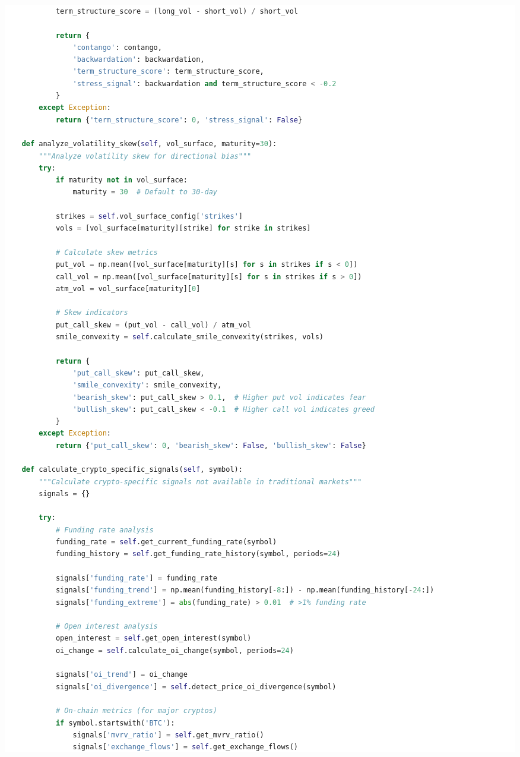 ```python
            term_structure_score = (long_vol - short_vol) / short_vol
            
            return {
                'contango': contango,
                'backwardation': backwardation,
                'term_structure_score': term_structure_score,
                'stress_signal': backwardation and term_structure_score < -0.2
            }
        except Exception:
            return {'term_structure_score': 0, 'stress_signal': False}
    
    def analyze_volatility_skew(self, vol_surface, maturity=30):
        """Analyze volatility skew for directional bias"""
        try:
            if maturity not in vol_surface:
                maturity = 30  # Default to 30-day
            
            strikes = self.vol_surface_config['strikes']
            vols = [vol_surface[maturity][strike] for strike in strikes]
            
            # Calculate skew metrics
            put_vol = np.mean([vol_surface[maturity][s] for s in strikes if s < 0])
            call_vol = np.mean([vol_surface[maturity][s] for s in strikes if s > 0])
            atm_vol = vol_surface[maturity][0]
            
            # Skew indicators
            put_call_skew = (put_vol - call_vol) / atm_vol
            smile_convexity = self.calculate_smile_convexity(strikes, vols)
            
            return {
                'put_call_skew': put_call_skew,
                'smile_convexity': smile_convexity,
                'bearish_skew': put_call_skew > 0.1,  # Higher put vol indicates fear
                'bullish_skew': put_call_skew < -0.1  # Higher call vol indicates greed
            }
        except Exception:
            return {'put_call_skew': 0, 'bearish_skew': False, 'bullish_skew': False}
    
    def calculate_crypto_specific_signals(self, symbol):
        """Calculate crypto-specific signals not available in traditional markets"""
        signals = {}
        
        try:
            # Funding rate analysis
            funding_rate = self.get_current_funding_rate(symbol)
            funding_history = self.get_funding_rate_history(symbol, periods=24)
            
            signals['funding_rate'] = funding_rate
            signals['funding_trend'] = np.mean(funding_history[-8:]) - np.mean(funding_history[-24:])
            signals['funding_extreme'] = abs(funding_rate) > 0.01  # >1% funding rate
            
            # Open interest analysis
            open_interest = self.get_open_interest(symbol)
            oi_change = self.calculate_oi_change(symbol, periods=24)
            
            signals['oi_trend'] = oi_change
            signals['oi_divergence'] = self.detect_price_oi_divergence(symbol)
            
            # On-chain metrics (for major cryptos)
            if symbol.startswith('BTC'):
                signals['mvrv_ratio'] = self.get_mvrv_ratio()
                signals['exchange_flows'] = self.get_exchange_flows()
```
